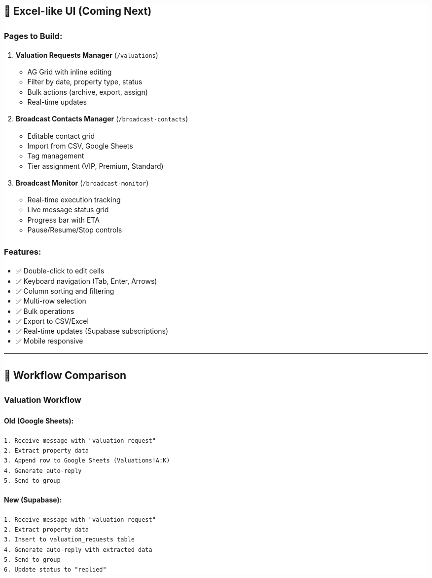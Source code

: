 
## 🎨 Excel-like UI (Coming Next)

### Pages to Build:

1. **Valuation Requests Manager** (`/valuations`)
   - AG Grid with inline editing
   - Filter by date, property type, status
   - Bulk actions (archive, export, assign)
   - Real-time updates

2. **Broadcast Contacts Manager** (`/broadcast-contacts`)
   - Editable contact grid
   - Import from CSV, Google Sheets
   - Tag management
   - Tier assignment (VIP, Premium, Standard)

3. **Broadcast Monitor** (`/broadcast-monitor`)
   - Real-time execution tracking
   - Live message status grid
   - Progress bar with ETA
   - Pause/Resume/Stop controls

### Features:
- ✅ Double-click to edit cells
- ✅ Keyboard navigation (Tab, Enter, Arrows)
- ✅ Column sorting and filtering
- ✅ Multi-row selection
- ✅ Bulk operations
- ✅ Export to CSV/Excel
- ✅ Real-time updates (Supabase subscriptions)
- ✅ Mobile responsive

---

## 🔄 Workflow Comparison

### Valuation Workflow

#### Old (Google Sheets):
```
1. Receive message with "valuation request"
2. Extract property data
3. Append row to Google Sheets (Valuations!A:K)
4. Generate auto-reply
5. Send to group
```

#### New (Supabase):
```
1. Receive message with "valuation request"
2. Extract property data
3. Insert to valuation_requests table
4. Generate auto-reply with extracted data
5. Send to group
6. Update status to "replied"
```
